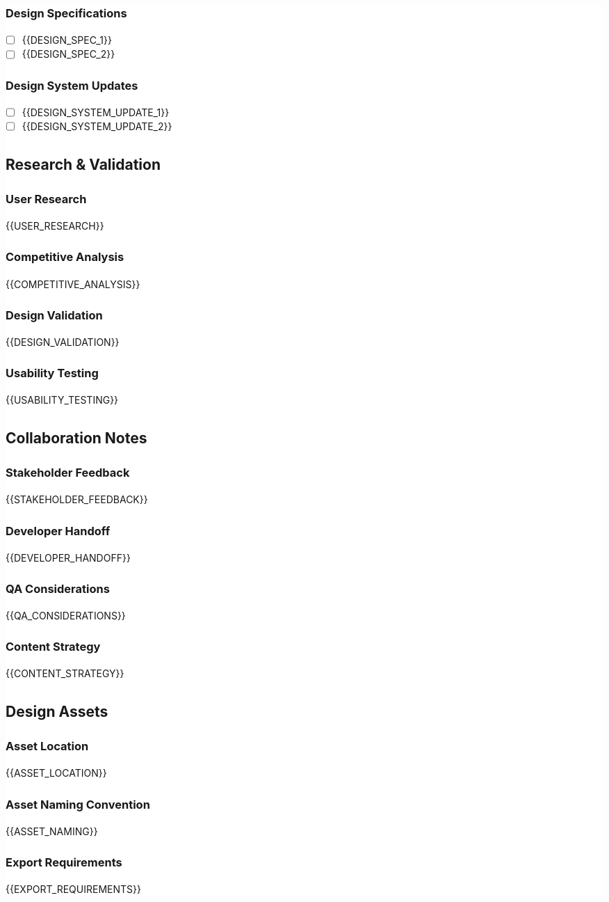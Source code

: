 ### Design Specifications
- [ ] {{DESIGN_SPEC_1}}
- [ ] {{DESIGN_SPEC_2}}

### Design System Updates
- [ ] {{DESIGN_SYSTEM_UPDATE_1}}
- [ ] {{DESIGN_SYSTEM_UPDATE_2}}

## Research & Validation
### User Research
{{USER_RESEARCH}}

### Competitive Analysis
{{COMPETITIVE_ANALYSIS}}

### Design Validation
{{DESIGN_VALIDATION}}

### Usability Testing
{{USABILITY_TESTING}}

## Collaboration Notes
### Stakeholder Feedback
{{STAKEHOLDER_FEEDBACK}}

### Developer Handoff
{{DEVELOPER_HANDOFF}}

### QA Considerations
{{QA_CONSIDERATIONS}}

### Content Strategy
{{CONTENT_STRATEGY}}

## Design Assets
### Asset Location
{{ASSET_LOCATION}}

### Asset Naming Convention
{{ASSET_NAMING}}

### Export Requirements
{{EXPORT_REQUIREMENTS}}
